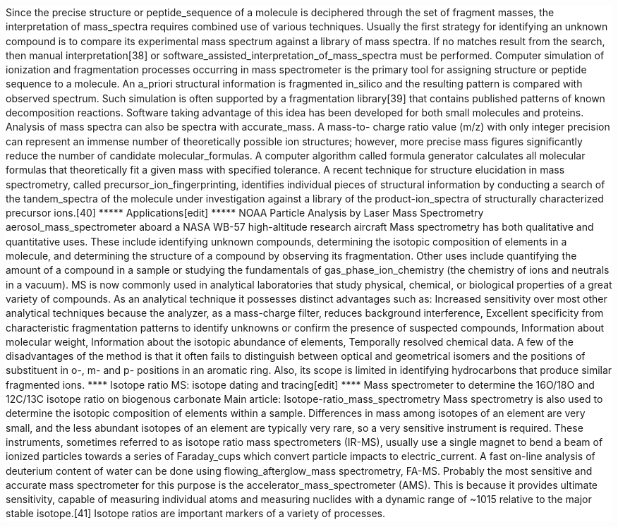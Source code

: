 Since the precise structure or peptide_sequence of a molecule is deciphered
through the set of fragment masses, the interpretation of mass_spectra requires
combined use of various techniques. Usually the first strategy for identifying
an unknown compound is to compare its experimental mass spectrum against a
library of mass spectra. If no matches result from the search, then manual
interpretation[38] or software_assisted_interpretation_of_mass_spectra must be
performed. Computer simulation of ionization and fragmentation processes
occurring in mass spectrometer is the primary tool for assigning structure or
peptide sequence to a molecule. An a_priori structural information is
fragmented in_silico and the resulting pattern is compared with observed
spectrum. Such simulation is often supported by a fragmentation library[39]
that contains published patterns of known decomposition reactions. Software
taking advantage of this idea has been developed for both small molecules and
proteins.
Analysis of mass spectra can also be spectra with accurate_mass. A mass-to-
charge ratio value (m/z) with only integer precision can represent an immense
number of theoretically possible ion structures; however, more precise mass
figures significantly reduce the number of candidate molecular_formulas. A
computer algorithm called formula generator calculates all molecular formulas
that theoretically fit a given mass with specified tolerance.
A recent technique for structure elucidation in mass spectrometry, called
precursor_ion_fingerprinting, identifies individual pieces of structural
information by conducting a search of the tandem_spectra of the molecule under
investigation against a library of the product-ion_spectra of structurally
characterized precursor ions.[40]
***** Applications[edit] *****
NOAA Particle Analysis by Laser Mass Spectrometry aerosol_mass_spectrometer
aboard a NASA WB-57 high-altitude research aircraft
Mass spectrometry has both qualitative and quantitative uses. These include
identifying unknown compounds, determining the isotopic composition of elements
in a molecule, and determining the structure of a compound by observing its
fragmentation. Other uses include quantifying the amount of a compound in a
sample or studying the fundamentals of gas_phase_ion_chemistry (the chemistry
of ions and neutrals in a vacuum). MS is now commonly used in analytical
laboratories that study physical, chemical, or biological properties of a great
variety of compounds.
As an analytical technique it possesses distinct advantages such as: Increased
sensitivity over most other analytical techniques because the analyzer, as a
mass-charge filter, reduces background interference, Excellent specificity from
characteristic fragmentation patterns to identify unknowns or confirm the
presence of suspected compounds, Information about molecular weight,
Information about the isotopic abundance of elements, Temporally resolved
chemical data.
A few of the disadvantages of the method is that it often fails to distinguish
between optical and geometrical isomers and the positions of substituent in o-,
m- and p- positions in an aromatic ring. Also, its scope is limited in
identifying hydrocarbons that produce similar fragmented ions.
**** Isotope ratio MS: isotope dating and tracing[edit] ****
Mass spectrometer to determine the 16O/18O and 12C/13C isotope ratio on
biogenous carbonate
Main article: Isotope-ratio_mass_spectrometry
Mass spectrometry is also used to determine the isotopic composition of
elements within a sample. Differences in mass among isotopes of an element are
very small, and the less abundant isotopes of an element are typically very
rare, so a very sensitive instrument is required. These instruments, sometimes
referred to as isotope ratio mass spectrometers (IR-MS), usually use a single
magnet to bend a beam of ionized particles towards a series of Faraday_cups
which convert particle impacts to electric_current. A fast on-line analysis of
deuterium content of water can be done using flowing_afterglow_mass
spectrometry, FA-MS. Probably the most sensitive and accurate mass spectrometer
for this purpose is the accelerator_mass_spectrometer (AMS). This is because it
provides ultimate sensitivity, capable of measuring individual atoms and
measuring nuclides with a dynamic range of ~1015 relative to the major stable
isotope.[41] Isotope ratios are important markers of a variety of processes.